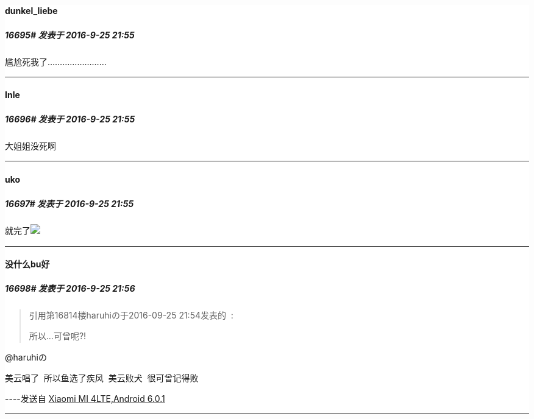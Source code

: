 ####  dunkel_liebe  
##### 16695#       发表于 2016-9-25 21:55




尴尬死我了……………………







*****

####  Inle  
##### 16696#       发表于 2016-9-25 21:55




大姐姐没死啊







*****

####  uko  
##### 16697#       发表于 2016-9-25 21:55




就完了<img src="https://static.saraba1st.com/image/smiley/nq/010.gif" referrerpolicy="no-referrer">







*****

####  没什么bu好  
##### 16698#       发表于 2016-9-25 21:56



<blockquote>引用第16814楼haruhiの于2016-09-25 21:54发表的  :

所以...可曾呢?!</blockquote>
@haruhiの

美云唱了  所以鱼选了疾风  美云败犬  很可曾记得败


----发送自 [Xiaomi MI 4LTE,Android 6.0.1](http://stage1.5j4m.com/?1.21) 







*****
